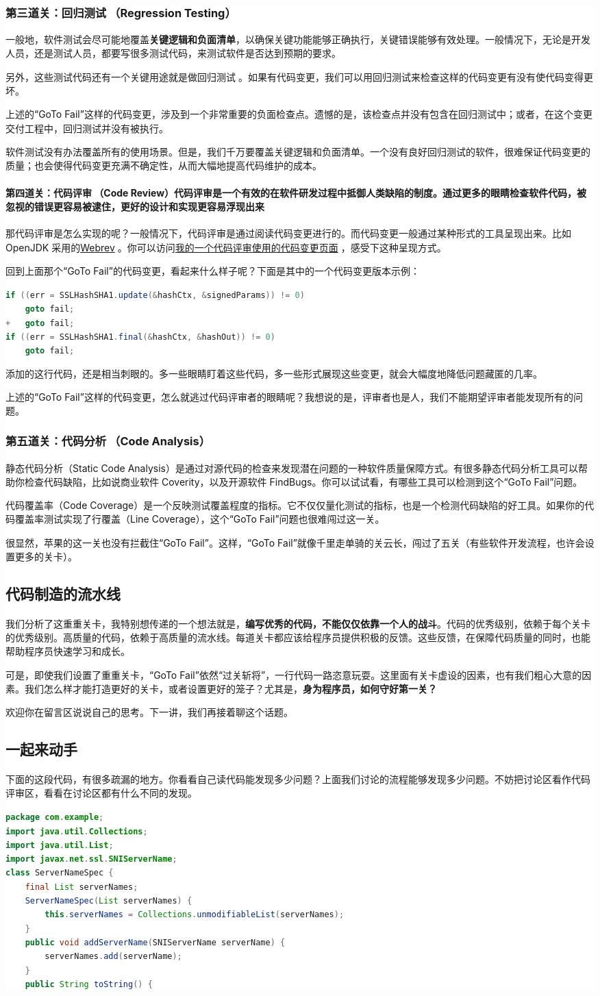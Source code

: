 ### 第三道关：回归测试 （Regression Testing）

一般地，软件测试会尽可能地覆盖**关键逻辑和负面清单**，以确保关键功能能够正确执行，关键错误能够有效处理。一般情况下，无论是开发人员，还是测试人员，都要写很多测试代码，来测试软件是否达到预期的要求。

另外，这些测试代码还有一个关键用途就是做回归测试 。如果有代码变更，我们可以用回归测试来检查这样的代码变更有没有使代码变得更坏。

上述的“GoTo Fail”这样的代码变更，涉及到一个非常重要的负面检查点。遗憾的是，该检查点并没有包含在回归测试中；或者，在这个变更交付工程中，回归测试并没有被执行。

软件测试没有办法覆盖所有的使用场景。但是，我们千万要覆盖关键逻辑和负面清单。一个没有良好回归测试的软件，很难保证代码变更的质量；也会使得代码变更充满不确定性，从而大幅地提高代码维护的成本。

#### 第四道关：代码评审 （Code Review）**代码评审是一个有效的在软件研发过程中抵御人类缺陷的制度**。通过更多的眼睛检查软件代码，被忽视的错误更容易被逮住，更好的设计和实现更容易浮现出来

那代码评审是怎么实现的呢？一般情况下，代码评审是通过阅读代码变更进行的。而代码变更一般通过某种形式的工具呈现出来。比如 OpenJDK 采用的[Webrev](https://openjdk.java.net/guide/webrevHelp.html) 。你可以访问[我的一个代码评审使用的代码变更页面](http://cr.openjdk.java.net/~xuelei/8171337/webrev.00/) ，感受下这种呈现方式。

回到上面那个“GoTo Fail”的代码变更，看起来什么样子呢？下面是其中的一个代码变更版本示例：

```java
if ((err = SSLHashSHA1.update(&hashCtx, &signedParams)) != 0)
    goto fail;
+   goto fail;
if ((err = SSLHashSHA1.final(&hashCtx, &hashOut)) != 0)
    goto fail;
```

添加的这行代码，还是相当刺眼的。多一些眼睛盯着这些代码，多一些形式展现这些变更，就会大幅度地降低问题藏匿的几率。

上述的“GoTo Fail”这样的代码变更，怎么就逃过代码评审者的眼睛呢？我想说的是，评审者也是人，我们不能期望评审者能发现所有的问题。

### 第五道关：代码分析 （Code Analysis）

静态代码分析（Static Code Analysis）是通过对源代码的检查来发现潜在问题的一种软件质量保障方式。有很多静态代码分析工具可以帮助你检查代码缺陷，比如说商业软件 Coverity，以及开源软件 FindBugs。你可以试试看，有哪些工具可以检测到这个“GoTo Fail”问题。

代码覆盖率（Code Coverage）是一个反映测试覆盖程度的指标。它不仅仅量化测试的指标，也是一个检测代码缺陷的好工具。如果你的代码覆盖率测试实现了行覆盖（Line Coverage），这个“GoTo Fail”问题也很难闯过这一关。

很显然，苹果的这一关也没有拦截住“GoTo Fail”。这样，“GoTo Fail”就像千里走单骑的关云长，闯过了五关（有些软件开发流程，也许会设置更多的关卡）。

## 代码制造的流水线

我们分析了这重重关卡，我特别想传递的一个想法就是，**编写优秀的代码，不能仅仅依靠一个人的战斗**。代码的优秀级别，依赖于每个关卡的优秀级别。高质量的代码，依赖于高质量的流水线。每道关卡都应该给程序员提供积极的反馈。这些反馈，在保障代码质量的同时，也能帮助程序员快速学习和成长。

可是，即使我们设置了重重关卡，“GoTo Fail”依然“过关斩将”，一行代码一路恣意玩耍。这里面有关卡虚设的因素，也有我们粗心大意的因素。我们怎么样才能打造更好的关卡，或者设置更好的笼子？尤其是，**身为程序员，如何守好第一关？**

欢迎你在留言区说说自己的思考。下一讲，我们再接着聊这个话题。

## 一起来动手

下面的这段代码，有很多疏漏的地方。你看看自己读代码能发现多少问题？上面我们讨论的流程能够发现多少问题。不妨把讨论区看作代码评审区，看看在讨论区都有什么不同的发现。

```java
package com.example; 
import java.util.Collections;
import java.util.List;
import javax.net.ssl.SNIServerName; 
class ServerNameSpec {
    final List serverNames; 
    ServerNameSpec(List serverNames) {
        this.serverNames = Collections.unmodifiableList(serverNames);
    } 
    public void addServerName(SNIServerName serverName) {
        serverNames.add(serverName);        
    } 
    public String toString() {
```